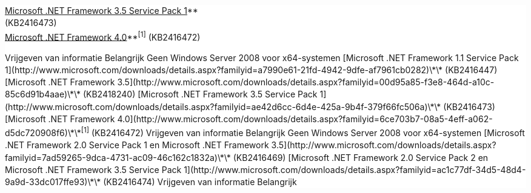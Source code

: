 [Microsoft .NET Framework 3.5 Service Pack 1](http://www.microsoft.com/downloads/details.aspx?familyid=ae42d6cc-6d4e-425a-9b4f-379f66fc506a)\*\*  
(KB2416473)  
[Microsoft .NET Framework 4.0](http://www.microsoft.com/downloads/details.aspx?familyid=6ce703b7-08a5-4eff-a062-d5dc720908f6)\*\*<sup>[1]</sup>
(KB2416472)
</td>
<td style="border:1px solid black;">
Vrijgeven van informatie
</td>
<td style="border:1px solid black;">
Belangrijk
</td>
<td style="border:1px solid black;">
Geen
</td>
</tr>
<tr>
<td style="border:1px solid black;">
Windows Server 2008 voor x64-systemen
</td>
<td style="border:1px solid black;">
[Microsoft .NET Framework 1.1 Service Pack 1](http://www.microsoft.com/downloads/details.aspx?familyid=a7990e61-21fd-4942-9dfe-af7961cb0282)\*\*  
(KB2416447)  
[Microsoft .NET Framework 3.5](http://www.microsoft.com/downloads/details.aspx?familyid=00d95a85-f3e8-464d-a10c-85c6d91b4aae)\*\*  
(KB2418240)  
[Microsoft .NET Framework 3.5 Service Pack 1](http://www.microsoft.com/downloads/details.aspx?familyid=ae42d6cc-6d4e-425a-9b4f-379f66fc506a)\*\*  
(KB2416473)  
[Microsoft .NET Framework 4.0](http://www.microsoft.com/downloads/details.aspx?familyid=6ce703b7-08a5-4eff-a062-d5dc720908f6)\*\*<sup>[1]</sup>
(KB2416472)
</td>
<td style="border:1px solid black;">
Vrijgeven van informatie
</td>
<td style="border:1px solid black;">
Belangrijk
</td>
<td style="border:1px solid black;">
Geen
</td>
</tr>
<tr class="alternateRow">
<td style="border:1px solid black;">
Windows Server 2008 voor x64-systemen
</td>
<td style="border:1px solid black;">
[Microsoft .NET Framework 2.0 Service Pack 1 en Microsoft .NET Framework 3.5](http://www.microsoft.com/downloads/details.aspx?familyid=7ad59265-9dca-4731-ac09-46c162c1832a)\*\*  
(KB2416469)  
[Microsoft .NET Framework 2.0 Service Pack 2 en Microsoft .NET Framework 3.5 Service Pack 1](http://www.microsoft.com/downloads/details.aspx?familyid=ac1c77df-34d5-48d4-9a9d-33dc017ffe93)\*\*  
(KB2416474)
</td>
<td style="border:1px solid black;">
Vrijgeven van informatie
</td>
<td style="border:1px solid black;">
Belangrijk
</td>
<td style="border:1px solid black;">